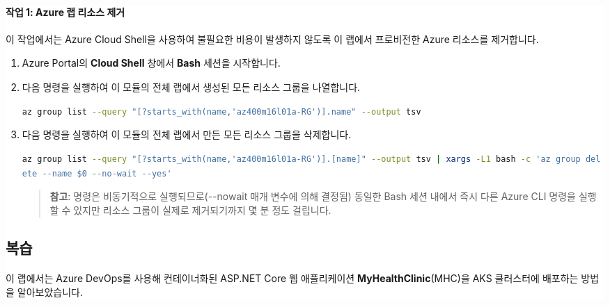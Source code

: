 #### 작업 1: Azure 랩 리소스 제거

이 작업에서는 Azure Cloud Shell을 사용하여 불필요한 비용이 발생하지 않도록 이 랩에서 프로비전한 Azure 리소스를 제거합니다. 

1.  Azure Portal의 **Cloud Shell** 창에서 **Bash** 세션을 시작합니다.
1.  다음 명령을 실행하여 이 모듈의 전체 랩에서 생성된 모든 리소스 그룹을 나열합니다.

    ```sh
    az group list --query "[?starts_with(name,'az400m16l01a-RG')].name" --output tsv
    ```

1.  다음 명령을 실행하여 이 모듈의 전체 랩에서 만든 모든 리소스 그룹을 삭제합니다.

    ```sh
    az group list --query "[?starts_with(name,'az400m16l01a-RG')].[name]" --output tsv | xargs -L1 bash -c 'az group delete --name $0 --no-wait --yes'
    ```

    >**참고**: 명령은 비동기적으로 실행되므로(--nowait 매개 변수에 의해 결정됨) 동일한 Bash 세션 내에서 즉시 다른 Azure CLI 명령을 실행할 수 있지만 리소스 그룹이 실제로 제거되기까지 몇 분 정도 걸립니다.

## 복습

이 랩에서는 Azure DevOps를 사용해 컨테이너화된 ASP.NET Core 웹 애플리케이션 **MyHealthClinic**(MHC)을 AKS 클러스터에 배포하는 방법을 알아보았습니다. 